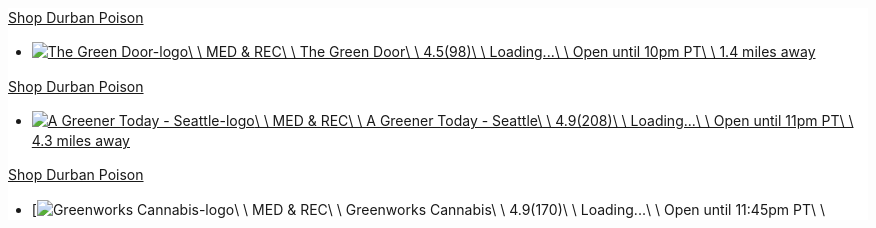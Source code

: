 



[Shop Durban Poison](https://www.leafly.com/dispensary-info/have-a-heart-cc/menu?top_strain_effects_included[]=focused&top_strain_effects_included[]=energetic&top_strain_effects_included[]=uplifted&boost_strain=Durban%20Poison)

- [![The Green Door-logo](https://leafly-public.imgix.net/dispensary/photos/gallery1454/b7sLsk3qSVec6fplJqd6_ccef1f7a-3324-4e53-8ab8-fa10392cb8ec?auto=compress%2Cformat&w=48&dpr=2)\\
\\
MED & REC\\
\\
The Green Door\\
\\
4.5(98)\\
\\
Loading...\\
\\
Open until 10pm PT\\
\\
1.4 miles away](https://www.leafly.com/dispensary-info/the-green-door-seattle/menu?top_strain_effects_included[]=focused&top_strain_effects_included[]=energetic&top_strain_effects_included[]=uplifted&boost_strain=Durban%20Poison)





[Shop Durban Poison](https://www.leafly.com/dispensary-info/the-green-door-seattle/menu?top_strain_effects_included[]=focused&top_strain_effects_included[]=energetic&top_strain_effects_included[]=uplifted&boost_strain=Durban%20Poison)

- [![A Greener Today - Seattle-logo](https://leafly-public.imgix.net/dispensary/photos/gallery124010/ukh6wBNpTZKASgZvmHv8_AGT_SouthSeattle.png?auto=compress%2Cformat&w=48&dpr=2)\\
\\
MED & REC\\
\\
A Greener Today - Seattle\\
\\
4.9(208)\\
\\
Loading...\\
\\
Open until 11pm PT\\
\\
4.3 miles away](https://www.leafly.com/dispensary-info/a-greener-today-recreational/menu?top_strain_effects_included[]=focused&top_strain_effects_included[]=energetic&top_strain_effects_included[]=uplifted&boost_strain=Durban%20Poison)





[Shop Durban Poison](https://www.leafly.com/dispensary-info/a-greener-today-recreational/menu?top_strain_effects_included[]=focused&top_strain_effects_included[]=energetic&top_strain_effects_included[]=uplifted&boost_strain=Durban%20Poison)

- [![Greenworks Cannabis-logo](https://leafly-public.imgix.net/dispensary/logos/KIoI9uGbT3a29Q5Ju2C1_greenworks-logo-web.jpg?auto=compress%2Cformat&w=48&dpr=2)\\
\\
MED & REC\\
\\
Greenworks Cannabis\\
\\
4.9(170)\\
\\
Loading...\\
\\
Open until 11:45pm PT\\
\\